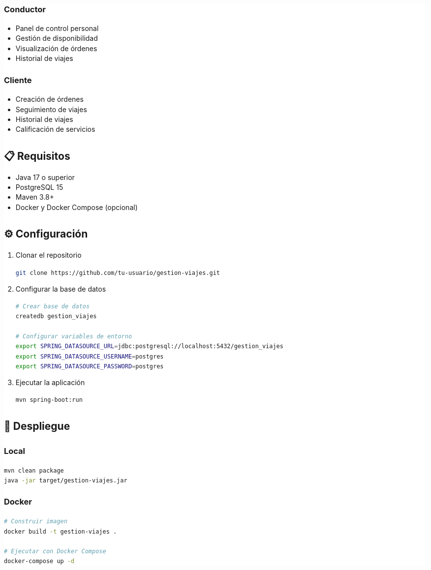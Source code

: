 ### Conductor
- Panel de control personal
- Gestión de disponibilidad
- Visualización de órdenes
- Historial de viajes

### Cliente
- Creación de órdenes
- Seguimiento de viajes
- Historial de viajes
- Calificación de servicios

## 📋 Requisitos
- Java 17 o superior
- PostgreSQL 15
- Maven 3.8+
- Docker y Docker Compose (opcional)

## ⚙ Configuración
1. Clonar el repositorio
   ```bash
   git clone https://github.com/tu-usuario/gestion-viajes.git
   ```

2. Configurar la base de datos
   ```bash
   # Crear base de datos
   createdb gestion_viajes
   
   # Configurar variables de entorno
   export SPRING_DATASOURCE_URL=jdbc:postgresql://localhost:5432/gestion_viajes
   export SPRING_DATASOURCE_USERNAME=postgres
   export SPRING_DATASOURCE_PASSWORD=postgres
   ```

3. Ejecutar la aplicación
   ```bash
   mvn spring-boot:run
   ```

## 🚀 Despliegue
### Local
```bash
mvn clean package
java -jar target/gestion-viajes.jar
```

### Docker
```bash
# Construir imagen
docker build -t gestion-viajes .

# Ejecutar con Docker Compose
docker-compose up -d
```
